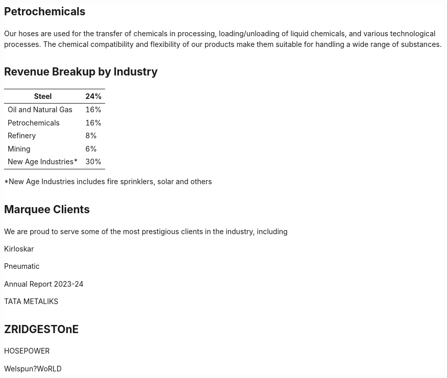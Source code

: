 ## Petrochemicals

Our hoses are used for the transfer of chemicals in processing, loading/unloading of liquid chemicals, and various technological processes. The chemical compatibility and flexibility of our products make them suitable for handling a wide range of substances.



## Revenue Breakup by Industry







| Steel               | 24%   |
|---------------------|-------|
| Oil and Natural Gas | 16%   |
| Petrochemicals      | 16%   |
| Refinery            | 8%    |
| Mining              | 6%    |
| New Age Industries* | 30%   |

*New Age Industries includes fire sprinklers, solar and others

## Marquee Clients

We are proud to serve some of the most prestigious clients in the industry, including





Kirloskar

Pneumatic





Annual Report 2023-24





TATA METALIKS

## ZRIDGESTOnE

HOSEPOWER





Welspun?WoRLD
